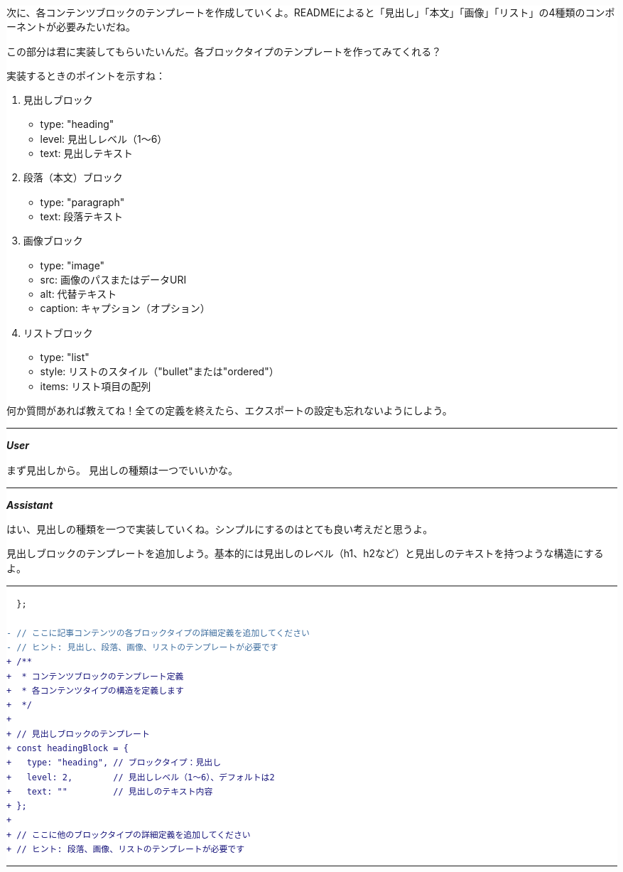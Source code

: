 
次に、各コンテンツブロックのテンプレートを作成していくよ。READMEによると「見出し」「本文」「画像」「リスト」の4種類のコンポーネントが必要みたいだね。

この部分は君に実装してもらいたいんだ。各ブロックタイプのテンプレートを作ってみてくれる？

実装するときのポイントを示すね：

1. 見出しブロック
   - type: "heading"
   - level: 見出しレベル（1〜6）
   - text: 見出しテキスト

2. 段落（本文）ブロック
   - type: "paragraph"
   - text: 段落テキスト

3. 画像ブロック
   - type: "image"
   - src: 画像のパスまたはデータURI
   - alt: 代替テキスト
   - caption: キャプション（オプション）

4. リストブロック
   - type: "list"
   - style: リストのスタイル（"bullet"または"ordered"）
   - items: リスト項目の配列

何か質問があれば教えてね！全ての定義を終えたら、エクスポートの設定も忘れないようにしよう。

---

_**User**_

まず見出しから。
見出しの種類は一つでいいかな。

---

_**Assistant**_

はい、見出しの種類を一つで実装していくね。シンプルにするのはとても良い考えだと思うよ。

見出しブロックのテンプレートを追加しよう。基本的には見出しのレベル（h1、h2など）と見出しのテキストを持つような構造にするよ。

---

```diff
  };
  
- // ここに記事コンテンツの各ブロックタイプの詳細定義を追加してください
- // ヒント: 見出し、段落、画像、リストのテンプレートが必要です 
+ /**
+  * コンテンツブロックのテンプレート定義
+  * 各コンテンツタイプの構造を定義します
+  */
+ 
+ // 見出しブロックのテンプレート
+ const headingBlock = {
+   type: "heading", // ブロックタイプ：見出し
+   level: 2,        // 見出しレベル（1〜6）、デフォルトは2
+   text: ""         // 見出しのテキスト内容
+ };
+ 
+ // ここに他のブロックタイプの詳細定義を追加してください
+ // ヒント: 段落、画像、リストのテンプレートが必要です 
```

---
